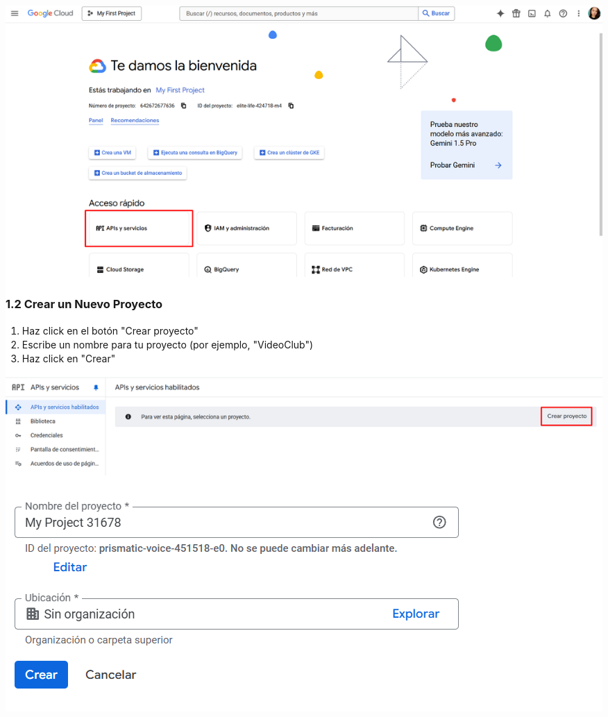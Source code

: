 ![Pantalla de inicio de Google Cloud Console](./img/Inicio_GCC.png)

### 1.2 Crear un Nuevo Proyecto

1. Haz click en el botón "Crear proyecto"
2. Escribe un nombre para tu proyecto (por ejemplo, "VideoClub")
3. Haz click en "Crear"

![Botón de crear proyecto](./img/CrearProyecto.png)

![Botón de crear proyecto](./img/CrearProyecto2.png)
